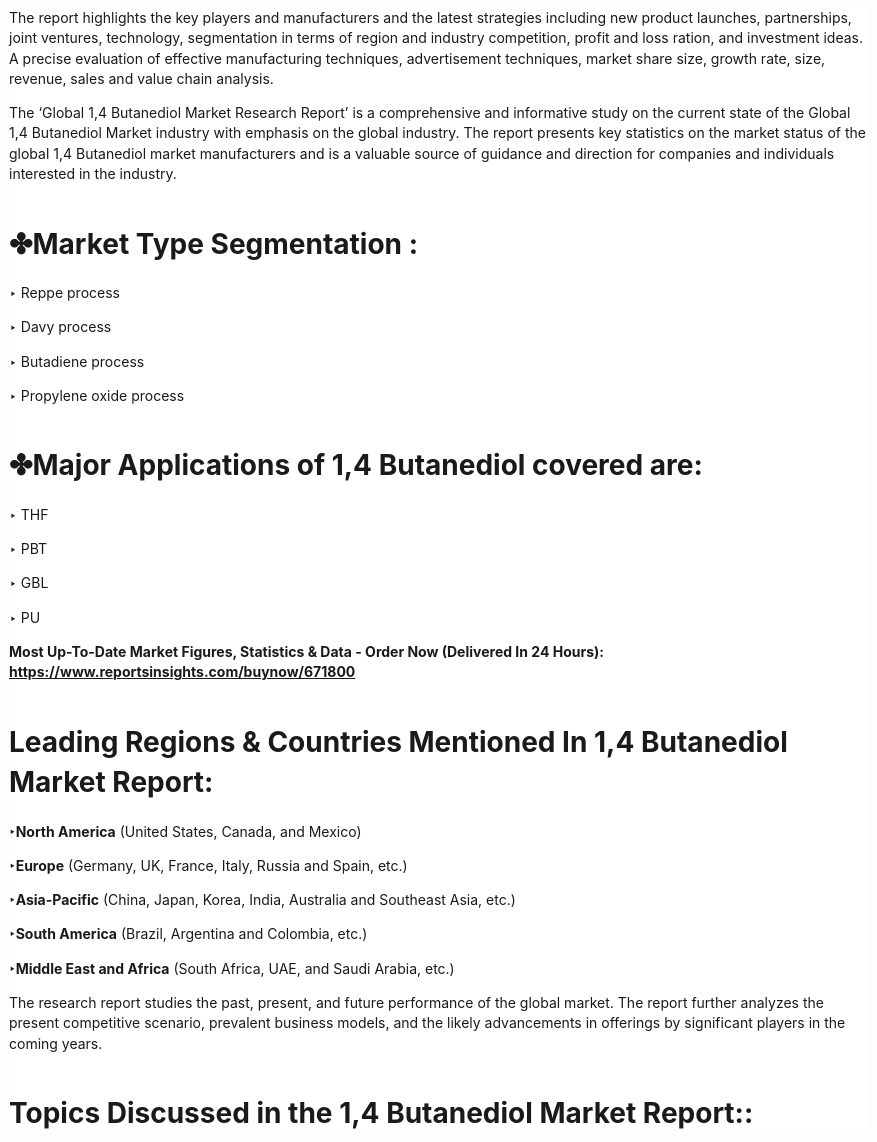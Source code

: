 The report highlights the key players and manufacturers and the latest strategies including new product launches, partnerships, joint ventures, technology, segmentation in terms of region and industry competition, profit and loss ration, and investment ideas. A precise evaluation of effective manufacturing techniques, advertisement techniques, market share size, growth rate, size, revenue, sales and value chain analysis.

The ‘Global 1,4 Butanediol Market Research Report’ is a comprehensive and informative study on the current state of the Global 1,4 Butanediol Market industry with emphasis on the global industry. The report presents key statistics on the market status of the global 1,4 Butanediol market manufacturers and is a valuable source of guidance and direction for companies and individuals interested in the industry.

# <strong>✤Market Type Segmentation :</strong>

‣ Reppe process

‣ Davy process

‣ Butadiene process

‣ Propylene oxide process

# <strong>✤Major Applications of 1,4 Butanediol covered are:</strong>

‣ THF

‣ PBT

‣ GBL

‣ PU

<strong>Most Up-To-Date Market Figures, Statistics & Data - Order Now (Delivered In 24 Hours): <a href=https://www.reportsinsights.com/buynow/671800>https://www.reportsinsights.com/buynow/671800</a></strong>

# <strong>Leading Regions &amp; Countries Mentioned In 1,4 Butanediol Market Report:</strong>

<strong>‣North America</strong> (United States, Canada, and Mexico)

<strong>‣Europe</strong> (Germany, UK, France, Italy, Russia and Spain, etc.)

<strong>‣Asia-Pacific</strong> (China, Japan, Korea, India, Australia and Southeast Asia, etc.)

<strong>‣South America</strong> (Brazil, Argentina and Colombia, etc.)

<strong>‣Middle East and Africa</strong> (South Africa, UAE, and Saudi Arabia, etc.)

The research report studies the past, present, and future performance of the global market. The report further analyzes the present competitive scenario, prevalent business models, and the likely advancements in offerings by significant players in the coming years.

# <strong>Topics Discussed in the 1,4 Butanediol Market Report::</strong>
